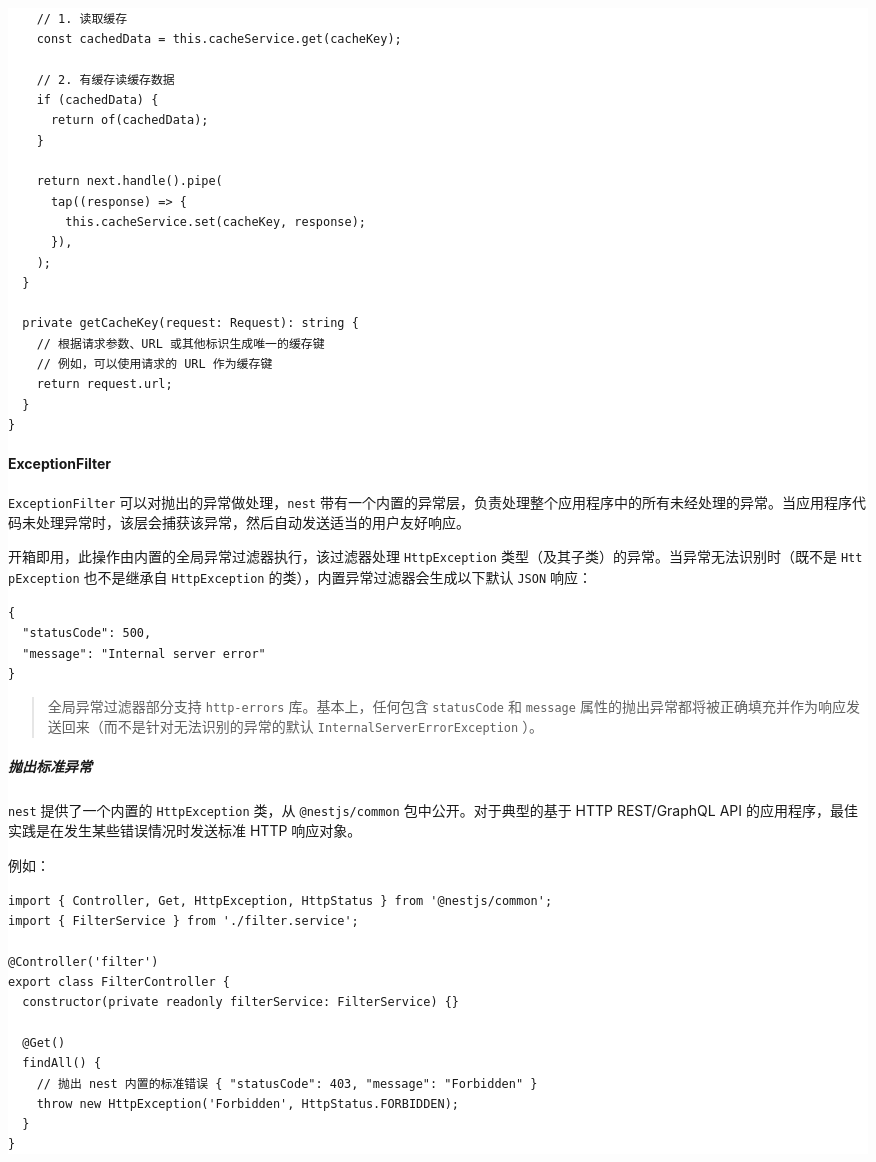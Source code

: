 ```tsx
    // 1. 读取缓存
    const cachedData = this.cacheService.get(cacheKey);

    // 2. 有缓存读缓存数据
    if (cachedData) {
      return of(cachedData);
    }

    return next.handle().pipe(
      tap((response) => {
        this.cacheService.set(cacheKey, response);
      }),
    );
  }

  private getCacheKey(request: Request): string {
    // 根据请求参数、URL 或其他标识生成唯一的缓存键
    // 例如，可以使用请求的 URL 作为缓存键
    return request.url;
  }
}

```



#### ExceptionFilter 

`ExceptionFilter` 可以对抛出的异常做处理，`nest` 带有一个内置的异常层，负责处理整个应用程序中的所有未经处理的异常。当应用程序代码未处理异常时，该层会捕获该异常，然后自动发送适当的用户友好响应。

开箱即用，此操作由内置的全局异常过滤器执行，该过滤器处理 `HttpException` 类型（及其子类）的异常。当异常无法识别时（既不是 `HttpException` 也不是继承自 `HttpException` 的类），内置异常过滤器会生成以下默认 `JSON` 响应：

```tsx
{
  "statusCode": 500,
  "message": "Internal server error"
}
```

> 全局异常过滤器部分支持 `http-errors` 库。基本上，任何包含 `statusCode` 和 `message` 属性的抛出异常都将被正确填充并作为响应发送回来（而不是针对无法识别的异常的默认 `InternalServerErrorException` ）。



##### 抛出标准异常

`nest` 提供了一个内置的 `HttpException` 类，从 `@nestjs/common` 包中公开。对于典型的基于 HTTP REST/GraphQL API 的应用程序，最佳实践是在发生某些错误情况时发送标准 HTTP 响应对象。

例如：

```tsx
import { Controller, Get, HttpException, HttpStatus } from '@nestjs/common';
import { FilterService } from './filter.service';

@Controller('filter')
export class FilterController {
  constructor(private readonly filterService: FilterService) {}

  @Get()
  findAll() {
    // 抛出 nest 内置的标准错误 { "statusCode": 403, "message": "Forbidden" }
    throw new HttpException('Forbidden', HttpStatus.FORBIDDEN);
  }
}
```

